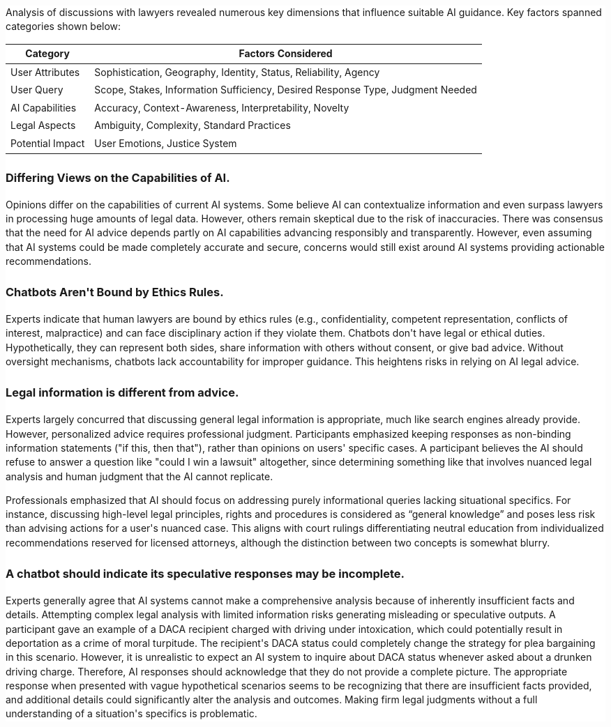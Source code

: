 Analysis of discussions with lawyers revealed numerous key dimensions that influence suitable AI guidance. Key factors spanned categories shown below: 

| Category | Factors Considered | 
|-|-|  
| User Attributes | Sophistication, Geography, Identity, Status, Reliability, Agency |
| User Query | Scope, Stakes, Information Sufficiency, Desired Response Type, Judgment Needed | 
| AI Capabilities | Accuracy, Context-Awareness, Interpretability, Novelty  |
| Legal Aspects | Ambiguity, Complexity, Standard Practices |
| Potential Impact | User Emotions, Justice System |

### Differing Views on the Capabilities of AI.

Opinions differ on the capabilities of current AI systems. Some believe AI can contextualize information and even surpass lawyers in processing huge amounts of legal data. However, others remain skeptical due to the risk of inaccuracies. There was consensus that the need for AI advice depends partly on AI capabilities advancing responsibly and transparently. However, even assuming that AI systems could be made completely accurate and secure, concerns would still exist around AI systems providing actionable recommendations.  

### Chatbots Aren't Bound by Ethics Rules.

Experts indicate that human lawyers are bound by ethics rules (e.g., confidentiality, competent representation, conflicts of interest, malpractice) and can face disciplinary action if they violate them. Chatbots don't have legal or ethical duties. Hypothetically, they can represent both sides, share information with others without consent, or give bad advice. Without oversight mechanisms, chatbots lack accountability for improper guidance. This heightens risks in relying on AI legal advice.

### Legal information is different from advice. 

Experts largely concurred that discussing general legal information is appropriate, much like search engines already provide. However, personalized advice requires professional judgment. Participants emphasized keeping responses as non-binding information statements ("if this, then that"), rather than opinions on users' specific cases. A participant believes the AI should refuse to answer a question like "could I win a lawsuit" altogether, since determining something like that involves nuanced legal analysis and human judgment that the AI cannot replicate. 

Professionals emphasized that AI should focus on addressing purely informational queries lacking situational specifics. For instance, discussing high-level legal principles, rights and procedures is considered as “general knowledge” and poses less risk than advising actions for a user's nuanced case. This aligns with court rulings differentiating neutral education from individualized recommendations reserved for licensed attorneys, although the distinction between two concepts is somewhat blurry. 

### A chatbot should indicate its speculative responses may be incomplete.  

Experts generally agree that AI systems cannot make a comprehensive analysis because of inherently insufficient facts and details. Attempting complex legal analysis with limited information risks generating misleading or speculative outputs. A participant gave an example of a DACA recipient charged with driving under intoxication, which could potentially result in deportation as a crime of moral turpitude. The recipient's DACA status could completely change the strategy for plea bargaining in this scenario. However, it is unrealistic to expect an AI system to inquire about DACA status whenever asked about a drunken driving charge. Therefore, AI responses should acknowledge that they do not provide a complete picture. The appropriate response when presented with vague hypothetical scenarios seems to be recognizing that there are insufficient facts provided, and additional details could significantly alter the analysis and outcomes. Making firm legal judgments without a full understanding of a situation's specifics is problematic.
